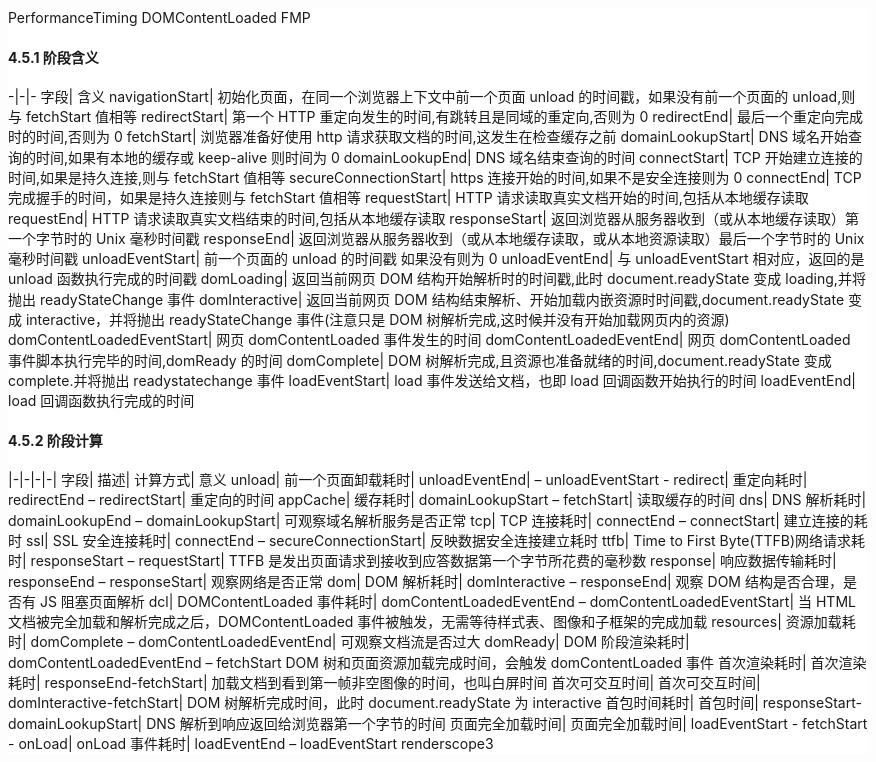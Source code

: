 PerformanceTiming
DOMContentLoaded
FMP

#### 4.5.1 阶段含义

-|-|-
字段| 含义
navigationStart| 初始化页面，在同一个浏览器上下文中前一个页面 unload 的时间戳，如果没有前一个页面的 unload,则与 fetchStart 值相等
redirectStart| 第一个 HTTP 重定向发生的时间,有跳转且是同域的重定向,否则为 0
redirectEnd| 最后一个重定向完成时的时间,否则为 0
fetchStart| 浏览器准备好使用 http 请求获取文档的时间,这发生在检查缓存之前
domainLookupStart| DNS 域名开始查询的时间,如果有本地的缓存或 keep-alive 则时间为 0
domainLookupEnd| DNS 域名结束查询的时间
connectStart| TCP 开始建立连接的时间,如果是持久连接,则与 fetchStart 值相等
secureConnectionStart| https 连接开始的时间,如果不是安全连接则为 0
connectEnd| TCP 完成握手的时间，如果是持久连接则与 fetchStart 值相等
requestStart| HTTP 请求读取真实文档开始的时间,包括从本地缓存读取
requestEnd| HTTP 请求读取真实文档结束的时间,包括从本地缓存读取
responseStart| 返回浏览器从服务器收到（或从本地缓存读取）第一个字节时的 Unix 毫秒时间戳
responseEnd| 返回浏览器从服务器收到（或从本地缓存读取，或从本地资源读取）最后一个字节时的 Unix 毫秒时间戳
unloadEventStart| 前一个页面的 unload 的时间戳 如果没有则为 0
unloadEventEnd| 与 unloadEventStart 相对应，返回的是 unload 函数执行完成的时间戳
domLoading| 返回当前网页 DOM 结构开始解析时的时间戳,此时 document.readyState 变成 loading,并将抛出 readyStateChange 事件
domInteractive| 返回当前网页 DOM 结构结束解析、开始加载内嵌资源时时间戳,document.readyState 变成 interactive，并将抛出 readyStateChange 事件(注意只是 DOM 树解析完成,这时候并没有开始加载网页内的资源)
domContentLoadedEventStart| 网页 domContentLoaded 事件发生的时间
domContentLoadedEventEnd| 网页 domContentLoaded 事件脚本执行完毕的时间,domReady 的时间
domComplete| DOM 树解析完成,且资源也准备就绪的时间,document.readyState 变成 complete.并将抛出 readystatechange 事件
loadEventStart| load 事件发送给文档，也即 load 回调函数开始执行的时间
loadEventEnd| load 回调函数执行完成的时间

#### 4.5.2 阶段计算

|-|-|-|-|
字段| 描述| 计算方式| 意义
unload| 前一个页面卸载耗时| unloadEventEnd| – unloadEventStart -
redirect| 重定向耗时| redirectEnd – redirectStart| 重定向的时间
appCache| 缓存耗时| domainLookupStart – fetchStart| 读取缓存的时间
dns| DNS 解析耗时| domainLookupEnd – domainLookupStart| 可观察域名解析服务是否正常
tcp| TCP 连接耗时| connectEnd – connectStart| 建立连接的耗时
ssl| SSL 安全连接耗时| connectEnd – secureConnectionStart| 反映数据安全连接建立耗时
ttfb| Time to First Byte(TTFB)网络请求耗时| responseStart – requestStart| TTFB 是发出页面请求到接收到应答数据第一个字节所花费的毫秒数
response| 响应数据传输耗时| responseEnd – responseStart| 观察网络是否正常
dom| DOM 解析耗时| domInteractive – responseEnd| 观察 DOM 结构是否合理，是否有 JS 阻塞页面解析
dcl| DOMContentLoaded 事件耗时| domContentLoadedEventEnd – domContentLoadedEventStart| 当 HTML 文档被完全加载和解析完成之后，DOMContentLoaded 事件被触发，无需等待样式表、图像和子框架的完成加载
resources| 资源加载耗时| domComplete – domContentLoadedEventEnd| 可观察文档流是否过大
domReady| DOM 阶段渲染耗时| domContentLoadedEventEnd – fetchStart DOM 树和页面资源加载完成时间，会触发 domContentLoaded 事件
首次渲染耗时| 首次渲染耗时| responseEnd-fetchStart| 加载文档到看到第一帧非空图像的时间，也叫白屏时间
首次可交互时间| 首次可交互时间| domInteractive-fetchStart| DOM 树解析完成时间，此时 document.readyState 为 interactive
首包时间耗时| 首包时间| responseStart-domainLookupStart| DNS 解析到响应返回给浏览器第一个字节的时间
页面完全加载时间| 页面完全加载时间| loadEventStart - fetchStart -
onLoad| onLoad 事件耗时| loadEventEnd – loadEventStart
renderscope3
